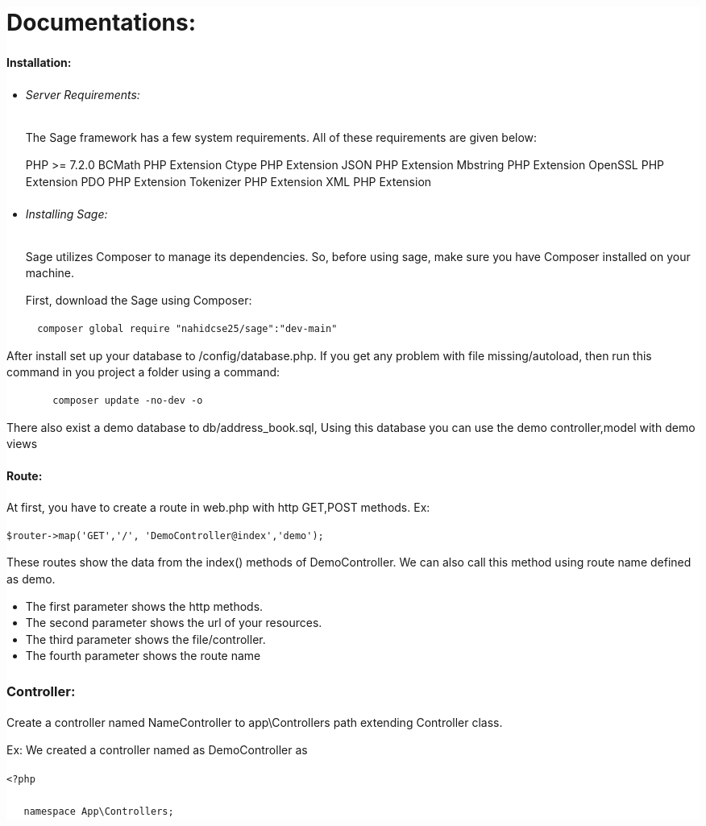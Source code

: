 
# Documentations:


#### Installation:
   * ###### Server Requirements:              
        The Sage framework has a few system requirements. All of these requirements are given below:
     

        PHP >= 7.2.0
        BCMath PHP Extension
        Ctype PHP Extension
        JSON PHP Extension
        Mbstring PHP Extension
        OpenSSL PHP Extension
        PDO PHP Extension
        Tokenizer PHP Extension
        XML PHP Extension
   * ###### Installing Sage:
        Sage utilizes Composer to manage its dependencies. So, before using sage, make sure you have Composer installed on your machine.
 
      First, download the Sage using Composer:
   
           composer global require "nahidcse25/sage":"dev-main"
           

  After install set up your database to /config/database.php.
  If you get any problem with file missing/autoload, then run this command in you project a folder using a command:
    
            composer update -no-dev -o
  There also exist a demo database to   db/address_book.sql, Using this database you can use the demo controller,model with demo views
#### Route:
At first, you have to create a route in web.php with http GET,POST methods.
Ex:

    $router->map('GET','/', 'DemoController@index','demo');
These routes show the data from the index() methods of DemoController. We can also call this method using route name defined as demo.
* The first parameter shows the http methods.
* The second parameter shows the url of your resources.
* The third parameter shows the file/controller.
* The fourth parameter shows the route name

### Controller:
Create a controller named NameController to app\Controllers path extending Controller class.
 
Ex:
We created a controller named as DemoController as 

    <?php
                                                       
       namespace App\Controllers;
       